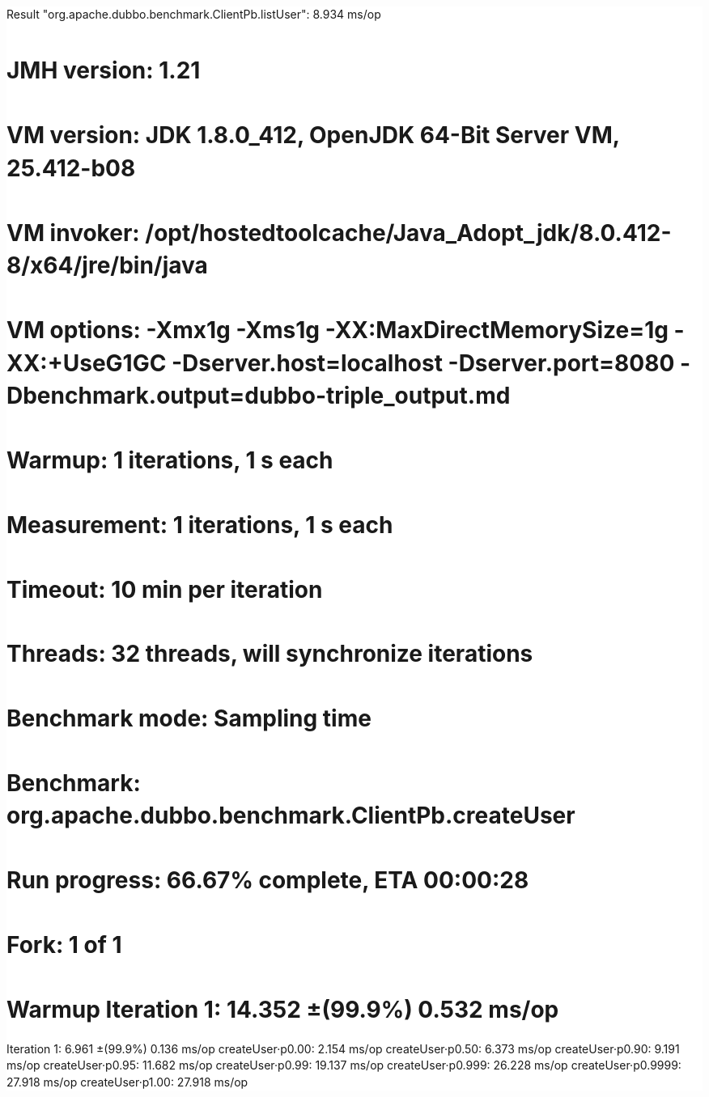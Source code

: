 
Result "org.apache.dubbo.benchmark.ClientPb.listUser":
  8.934 ms/op


# JMH version: 1.21
# VM version: JDK 1.8.0_412, OpenJDK 64-Bit Server VM, 25.412-b08
# VM invoker: /opt/hostedtoolcache/Java_Adopt_jdk/8.0.412-8/x64/jre/bin/java
# VM options: -Xmx1g -Xms1g -XX:MaxDirectMemorySize=1g -XX:+UseG1GC -Dserver.host=localhost -Dserver.port=8080 -Dbenchmark.output=dubbo-triple_output.md
# Warmup: 1 iterations, 1 s each
# Measurement: 1 iterations, 1 s each
# Timeout: 10 min per iteration
# Threads: 32 threads, will synchronize iterations
# Benchmark mode: Sampling time
# Benchmark: org.apache.dubbo.benchmark.ClientPb.createUser

# Run progress: 66.67% complete, ETA 00:00:28
# Fork: 1 of 1
# Warmup Iteration   1: 14.352 ±(99.9%) 0.532 ms/op
Iteration   1: 6.961 ±(99.9%) 0.136 ms/op
                 createUser·p0.00:   2.154 ms/op
                 createUser·p0.50:   6.373 ms/op
                 createUser·p0.90:   9.191 ms/op
                 createUser·p0.95:   11.682 ms/op
                 createUser·p0.99:   19.137 ms/op
                 createUser·p0.999:  26.228 ms/op
                 createUser·p0.9999: 27.918 ms/op
                 createUser·p1.00:   27.918 ms/op
